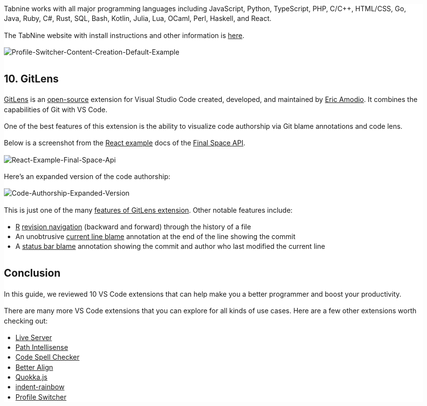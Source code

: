 Tabnine works with all major programming languages including JavaScript, Python, TypeScript, PHP, C/C++, HTML/CSS, Go, Java, Ruby, C#, Rust, SQL, Bash, Kotlin, Julia, Lua, OCaml, Perl, Haskell, and React.

The TabNine website with install instructions and other information is [here](https://marketplace.visualstudio.com/items?itemName=TabNine.tabnine-vscode).

![Profile-Switcher-Content-Creation-Default-Example](/uploads/deep_tabnine.0.gif 'Profile switcher content creation defaul example')

## 10. GitLens

[GitLens](https://marketplace.visualstudio.com/items?itemName=eamodio.gitlens) is an [open-source](https://github.com/eamodio/vscode-gitlens) extension for Visual Studio Code created, developed, and maintained by [Eric Amodio](https://www.amod.io/). It combines the capabilities of Git with VS Code.

One of the best features of this extension is the ability to visualize code authorship via Git blame annotations and code lens.

Below is a screenshot from the [React example](https://finalspaceapi.com/docs/react) docs of the [Final Space API](https://finalspaceapi.com/).

![React-Example-Final-Space-Api](/uploads/react-example-final-space-api.png 'react example final space api')

Here’s an expanded version of the code authorship:

![Code-Authorship-Expanded-Version](/uploads/code-authorship-expanded-version.png 'code authorship expanded version')

This is just one of the many [features of GitLens extension](https://gitlens.amod.io/#features). Other notable features include:

- [R](https://marketplace.visualstudio.com/items?itemName=eamodio.gitlens#revision-navigation-) [revision navigation](https://marketplace.visualstudio.com/items?itemName=eamodio.gitlens#revision-navigation) (backward and forward) through the history of a file
- An unobtrusive [current line blame](https://marketplace.visualstudio.com/items?itemName=eamodio.gitlens#current-line-blame-) annotation at the end of the line showing the commit
- A [status bar blame](https://marketplace.visualstudio.com/items?itemName=eamodio.gitlens#status-bar-blame-) annotation showing the commit and author who last modified the current line

## Conclusion

In this guide, we reviewed 10 VS Code extensions that can help make you a better programmer and boost your productivity.

There are many more VS Code extensions that you can explore for all kinds of use cases. Here are a few other extensions worth checking out:

- [Live Server](https://marketplace.visualstudio.com/items?itemName=ritwickdey.LiveServer)
- [Path Intellisense](https://marketplace.visualstudio.com/items?itemName=christian-kohler.path-intellisense)
- [Code Spell Checker](https://marketplace.visualstudio.com/items?itemName=streetsidesoftware.code-spell-checker)
- [Better Align](https://marketplace.visualstudio.com/items?itemName=wwm.better-align)
- [Quokka.js](https://marketplace.visualstudio.com/items?itemName=WallabyJs.quokka-vscode)
- [indent-rainbow](https://marketplace.visualstudio.com/items?itemName=oderwat.indent-rainbow)
- [Profile Switcher](https://marketplace.visualstudio.com/items?itemName=aaronpowell.vscode-profile-switcher)
